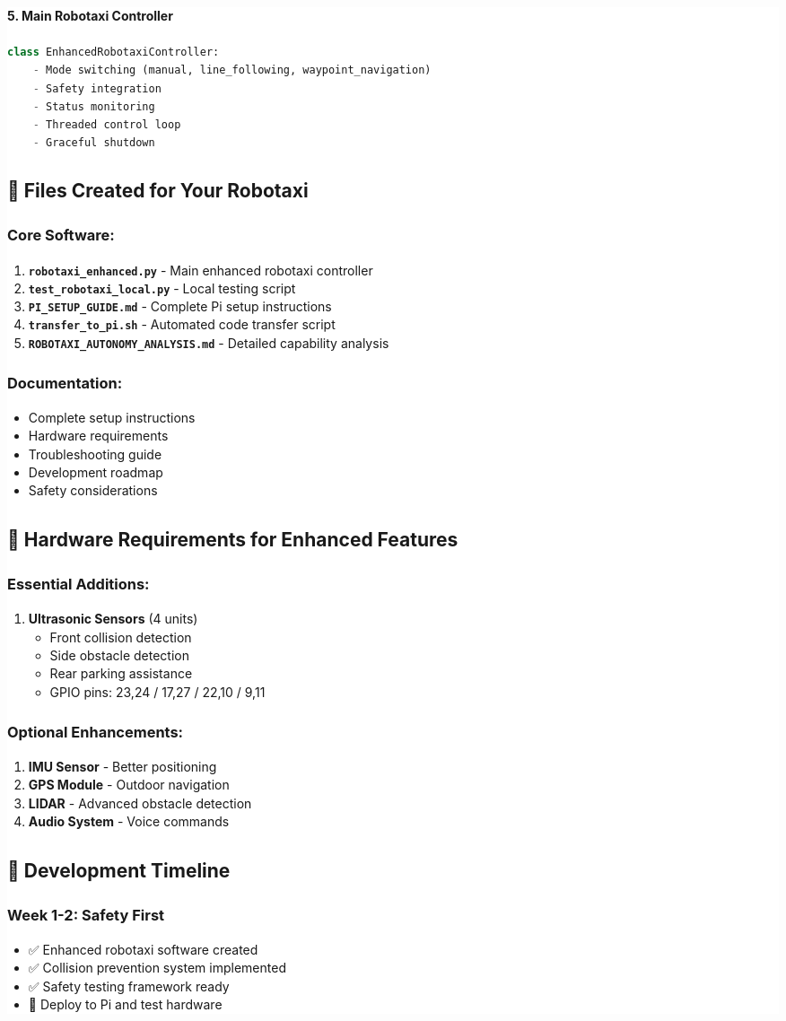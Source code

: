 #### 5. **Main Robotaxi Controller**
```python
class EnhancedRobotaxiController:
    - Mode switching (manual, line_following, waypoint_navigation)
    - Safety integration
    - Status monitoring
    - Threaded control loop
    - Graceful shutdown
```

## 📁 **Files Created for Your Robotaxi**

### **Core Software:**
1. **`robotaxi_enhanced.py`** - Main enhanced robotaxi controller
2. **`test_robotaxi_local.py`** - Local testing script
3. **`PI_SETUP_GUIDE.md`** - Complete Pi setup instructions
4. **`transfer_to_pi.sh`** - Automated code transfer script
5. **`ROBOTAXI_AUTONOMY_ANALYSIS.md`** - Detailed capability analysis

### **Documentation:**
- Complete setup instructions
- Hardware requirements
- Troubleshooting guide
- Development roadmap
- Safety considerations

## 🔧 **Hardware Requirements for Enhanced Features**

### **Essential Additions:**
1. **Ultrasonic Sensors** (4 units)
   - Front collision detection
   - Side obstacle detection
   - Rear parking assistance
   - GPIO pins: 23,24 / 17,27 / 22,10 / 9,11

### **Optional Enhancements:**
1. **IMU Sensor** - Better positioning
2. **GPS Module** - Outdoor navigation
3. **LIDAR** - Advanced obstacle detection
4. **Audio System** - Voice commands

## 🎯 **Development Timeline**

### **Week 1-2: Safety First**
- ✅ Enhanced robotaxi software created
- ✅ Collision prevention system implemented
- ✅ Safety testing framework ready
- 🔄 Deploy to Pi and test hardware
